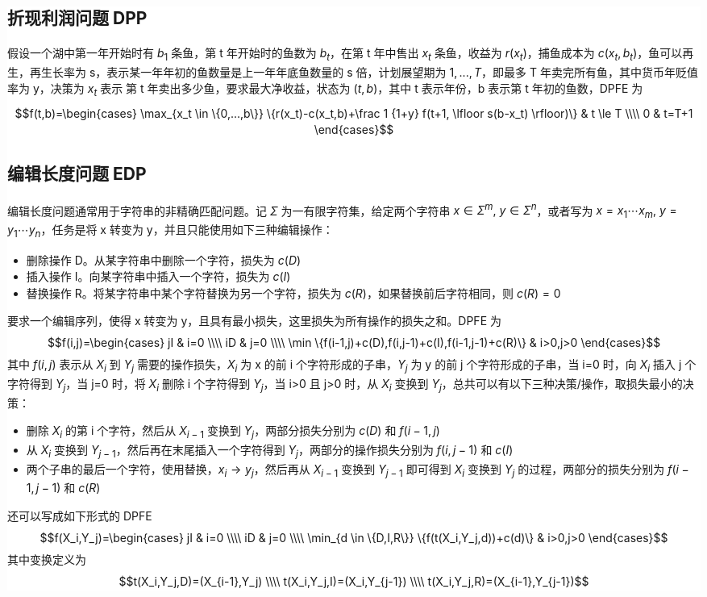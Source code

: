 ## 折现利润问题 DPP
假设一个湖中第一年开始时有 $b_1$ 条鱼，第 t 年开始时的鱼数为 $b_t$，在第 t 年中售出 $x_t$ 条鱼，收益为 $r(x_t)$，捕鱼成本为 $c(x_t,b_t)$，鱼可以再生，再生长率为 s，表示某一年年初的鱼数量是上一年年底鱼数量的 s 倍，计划展望期为 $1,...,T$，即最多 T 年卖完所有鱼，其中货币年贬值率为 y，决策为 $x_t$ 表示 第 t 年卖出多少鱼，要求最大净收益，状态为 $(t,b)$，其中 t 表示年份，b 表示第 t 年初的鱼数，DPFE 为
$$f(t,b)=\begin{cases} \max_{x_t \in \{0,...,b\}} \{r(x_t)-c(x_t,b)+\frac 1 {1+y} f(t+1, \lfloor s(b-x_t) \rfloor)\} & t \le T
\\\\ 0 & t=T+1 \end{cases}$$


## 编辑长度问题 EDP
编辑长度问题通常用于字符串的非精确匹配问题。记 $\Sigma$ 为一有限字符集，给定两个字符串 $x\in \Sigma^m, \ y \in \Sigma^n$，或者写为 $x=x_1\cdots x_m, \ y=y_1 \cdots y_n$，任务是将 x 转变为 y，并且只能使用如下三种编辑操作：
- 删除操作 D。从某字符串中删除一个字符，损失为 $c(D)$
- 插入操作 I。向某字符串中插入一个字符，损失为 $c(I)$
- 替换操作 R。将某字符串中某个字符替换为另一个字符，损失为 $c(R)$，如果替换前后字符相同，则 $c(R)=0$
  
要求一个编辑序列，使得 x 转变为 y，且具有最小损失，这里损失为所有操作的损失之和。DPFE 为
$$f(i,j)=\begin{cases} jI & i=0
\\\\ iD & j=0
\\\\ \min \{f(i-1,j)+c(D),f(i,j-1)+c(I),f(i-1,j-1)+c(R)\} & i>0,j>0 \end{cases}$$
其中 $f(i,j)$ 表示从 $X_i$ 到 $Y_j$ 需要的操作损失，$X_i$ 为 x 的前 i 个字符形成的子串，$Y_j$ 为 y 的前 j 个字符形成的子串，当 i=0 时，向 $X_i$ 插入 j 个字符得到 $Y_j$，当 j=0 时，将 $X_i$ 删除 i 个字符得到 $Y_j$，当 i>0 且 j>0 时，从 $X_i$ 变换到 $Y_j$，总共可以有以下三种决策/操作，取损失最小的决策：
- 删除 $X_i$ 的第 i 个字符，然后从 $X_{i-1}$ 变换到 $Y_j$，两部分损失分别为 $c(D)$ 和 $f(i-1,j)$
- 从 $X_i$ 变换到 $Y_{j-1}$，然后再在末尾插入一个字符得到 $Y_j$，两部分的操作损失分别为 $f(i,j-1)$ 和 $c(I)$
- 两个子串的最后一个字符，使用替换，$x_i \rightarrow y_j$，然后再从 $X_{i-1}$ 变换到 $Y_{j-1}$ 即可得到 $X_i$ 变换到 $Y_j$ 的过程，两部分的损失分别为 $f(i-1,j-1)$ 和 $c(R)$

还可以写成如下形式的 DPFE
$$f(X_i,Y_j)=\begin{cases} jI & i=0
\\\\ iD & j=0
\\\\ \min_{d \in \{D,I,R\}} \{f(t(X_i,Y_j,d))+c(d)\} & i>0,j>0
\end{cases}$$
其中变换定义为
$$t(X_i,Y_j,D)=(X_{i-1},Y_j)
\\\\ t(X_i,Y_j,I)=(X_i,Y_{j-1})
\\\\ t(X_i,Y_j,R)=(X_{i-1},Y_{j-1})$$
